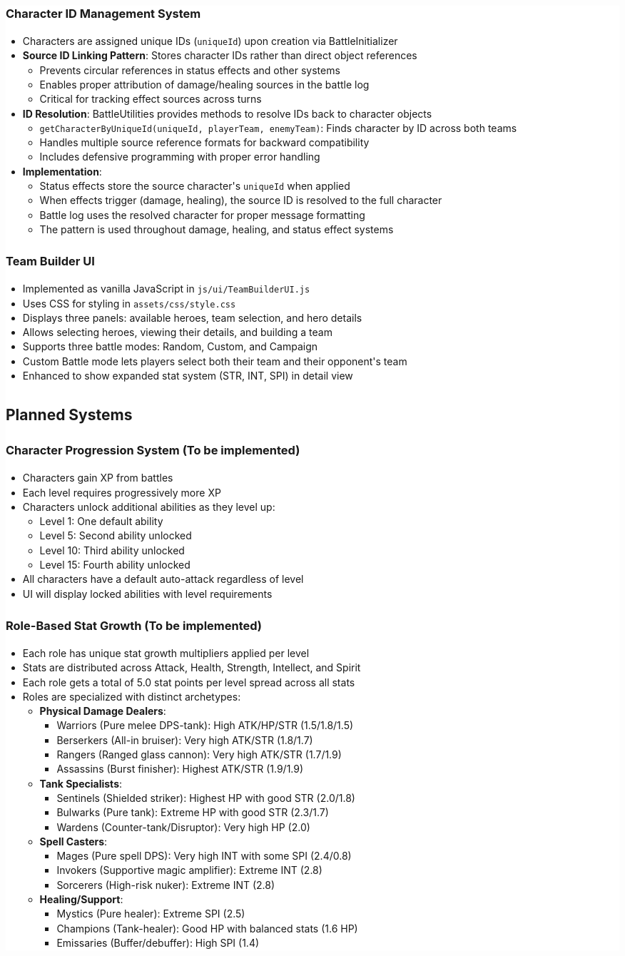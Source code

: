 ### Character ID Management System
- Characters are assigned unique IDs (`uniqueId`) upon creation via BattleInitializer
- **Source ID Linking Pattern**: Stores character IDs rather than direct object references
  - Prevents circular references in status effects and other systems
  - Enables proper attribution of damage/healing sources in the battle log
  - Critical for tracking effect sources across turns
- **ID Resolution**: BattleUtilities provides methods to resolve IDs back to character objects
  - `getCharacterByUniqueId(uniqueId, playerTeam, enemyTeam)`: Finds character by ID across both teams
  - Handles multiple source reference formats for backward compatibility
  - Includes defensive programming with proper error handling
- **Implementation**: 
  - Status effects store the source character's `uniqueId` when applied
  - When effects trigger (damage, healing), the source ID is resolved to the full character
  - Battle log uses the resolved character for proper message formatting
  - The pattern is used throughout damage, healing, and status effect systems

### Team Builder UI
- Implemented as vanilla JavaScript in `js/ui/TeamBuilderUI.js`
- Uses CSS for styling in `assets/css/style.css`
- Displays three panels: available heroes, team selection, and hero details
- Allows selecting heroes, viewing their details, and building a team
- Supports three battle modes: Random, Custom, and Campaign
- Custom Battle mode lets players select both their team and their opponent's team
- Enhanced to show expanded stat system (STR, INT, SPI) in detail view

## Planned Systems

### Character Progression System (To be implemented)
- Characters gain XP from battles
- Each level requires progressively more XP
- Characters unlock additional abilities as they level up:
  - Level 1: One default ability
  - Level 5: Second ability unlocked
  - Level 10: Third ability unlocked
  - Level 15: Fourth ability unlocked
- All characters have a default auto-attack regardless of level
- UI will display locked abilities with level requirements

### Role-Based Stat Growth (To be implemented)
- Each role has unique stat growth multipliers applied per level
- Stats are distributed across Attack, Health, Strength, Intellect, and Spirit
- Each role gets a total of 5.0 stat points per level spread across all stats
- Roles are specialized with distinct archetypes:
  - **Physical Damage Dealers**:
    - Warriors (Pure melee DPS-tank): High ATK/HP/STR (1.5/1.8/1.5)
    - Berserkers (All-in bruiser): Very high ATK/STR (1.8/1.7)
    - Rangers (Ranged glass cannon): Very high ATK/STR (1.7/1.9)
    - Assassins (Burst finisher): Highest ATK/STR (1.9/1.9)
  - **Tank Specialists**:
    - Sentinels (Shielded striker): Highest HP with good STR (2.0/1.8)
    - Bulwarks (Pure tank): Extreme HP with good STR (2.3/1.7)
    - Wardens (Counter-tank/Disruptor): Very high HP (2.0)
  - **Spell Casters**:
    - Mages (Pure spell DPS): Very high INT with some SPI (2.4/0.8)
    - Invokers (Supportive magic amplifier): Extreme INT (2.8) 
    - Sorcerers (High-risk nuker): Extreme INT (2.8)
  - **Healing/Support**:
    - Mystics (Pure healer): Extreme SPI (2.5) 
    - Champions (Tank-healer): Good HP with balanced stats (1.6 HP)
    - Emissaries (Buffer/debuffer): High SPI (1.4)